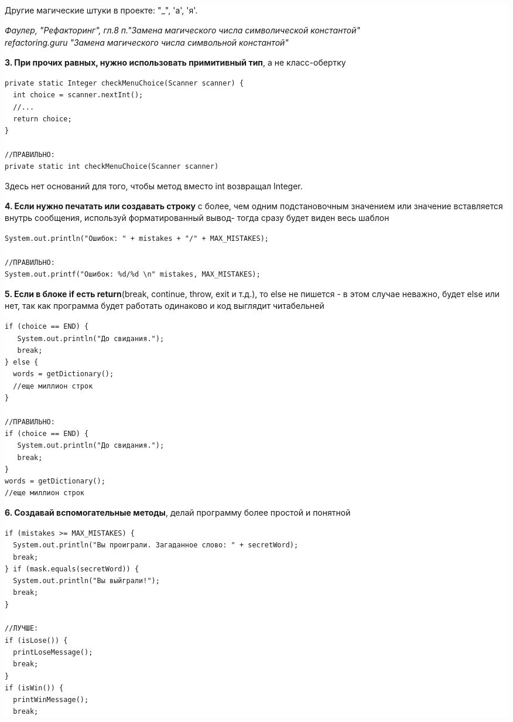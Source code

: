 Другие магические штуки в проекте: "_", 'а', 'я'.

*Фаулер, "Рефакторинг", гл.8 п."Замена магического числа символической константой"*  
*refactoring.guru "Замена магического числа символьной константой"*  

**3. При прочих равных, нужно использовать примитивный тип**, а не класс-обертку
```
private static Integer checkMenuChoice(Scanner scanner) {
  int choice = scanner.nextInt();
  //...
  return choice; 
}

//ПРАВИЛЬНО:
private static int checkMenuChoice(Scanner scanner) 
```
Здесь нет оснований для того, чтобы метод вместо int возвращал Integer.

**4. Если нужно печатать или создавать строку** с более, чем одним подстановочным значением или значение вставляется внутрь сообщения, используй форматированный вывод- тогда сразу будет виден весь шаблон
```
System.out.println("Ошибок: " + mistakes + "/" + MAX_MISTAKES);

//ПРАВИЛЬНО:
System.out.printf("Ошибок: %d/%d \n" mistakes, MAX_MISTAKES);
```

**5. Если в блоке if есть return**(break, continue, throw, exit и т.д.), то else не пишется - в этом случае неважно, будет else или нет, так как программа будет работать одинаково и код выглядит читабельней
```
if (choice == END) {
   System.out.println("До свидания.");
   break;
} else {
  words = getDictionary();
  //еще миллион строк
}

//ПРАВИЛЬНО:
if (choice == END) {
   System.out.println("До свидания.");
   break;
} 
words = getDictionary();
//еще миллион строк
```

**6. Создавай вспомогательные методы**, делай программу более простой и понятной
```
if (mistakes >= MAX_MISTAKES) {
  System.out.println("Вы проиграли. Загаданное слово: " + secretWord);
  break;
} if (mask.equals(secretWord)) {
  System.out.println("Вы выйграли!");
  break;
}

//ЛУЧШЕ:
if (isLose()) {
  printLoseMessage();
  break;
} 
if (isWin()) {
  printWinMessage();
  break;
```